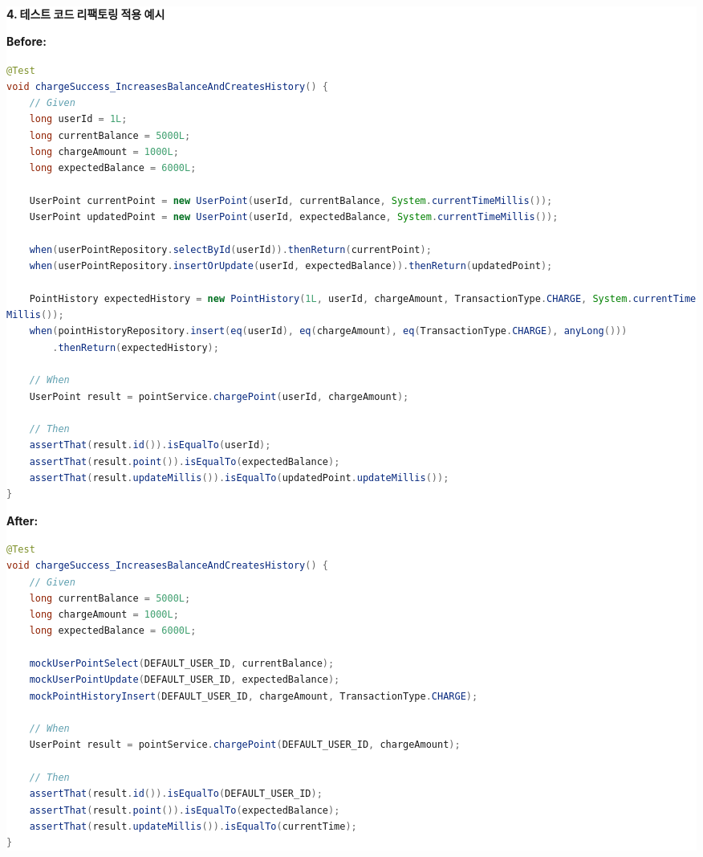 **4. 테스트 코드 리팩토링 적용 예시**

**Before:**
```java
@Test
void chargeSuccess_IncreasesBalanceAndCreatesHistory() {
    // Given
    long userId = 1L;
    long currentBalance = 5000L;
    long chargeAmount = 1000L;
    long expectedBalance = 6000L;

    UserPoint currentPoint = new UserPoint(userId, currentBalance, System.currentTimeMillis());
    UserPoint updatedPoint = new UserPoint(userId, expectedBalance, System.currentTimeMillis());

    when(userPointRepository.selectById(userId)).thenReturn(currentPoint);
    when(userPointRepository.insertOrUpdate(userId, expectedBalance)).thenReturn(updatedPoint);

    PointHistory expectedHistory = new PointHistory(1L, userId, chargeAmount, TransactionType.CHARGE, System.currentTimeMillis());
    when(pointHistoryRepository.insert(eq(userId), eq(chargeAmount), eq(TransactionType.CHARGE), anyLong()))
        .thenReturn(expectedHistory);

    // When
    UserPoint result = pointService.chargePoint(userId, chargeAmount);

    // Then
    assertThat(result.id()).isEqualTo(userId);
    assertThat(result.point()).isEqualTo(expectedBalance);
    assertThat(result.updateMillis()).isEqualTo(updatedPoint.updateMillis());
}
```

**After:**
```java
@Test
void chargeSuccess_IncreasesBalanceAndCreatesHistory() {
    // Given
    long currentBalance = 5000L;
    long chargeAmount = 1000L;
    long expectedBalance = 6000L;

    mockUserPointSelect(DEFAULT_USER_ID, currentBalance);
    mockUserPointUpdate(DEFAULT_USER_ID, expectedBalance);
    mockPointHistoryInsert(DEFAULT_USER_ID, chargeAmount, TransactionType.CHARGE);

    // When
    UserPoint result = pointService.chargePoint(DEFAULT_USER_ID, chargeAmount);

    // Then
    assertThat(result.id()).isEqualTo(DEFAULT_USER_ID);
    assertThat(result.point()).isEqualTo(expectedBalance);
    assertThat(result.updateMillis()).isEqualTo(currentTime);
}
```
